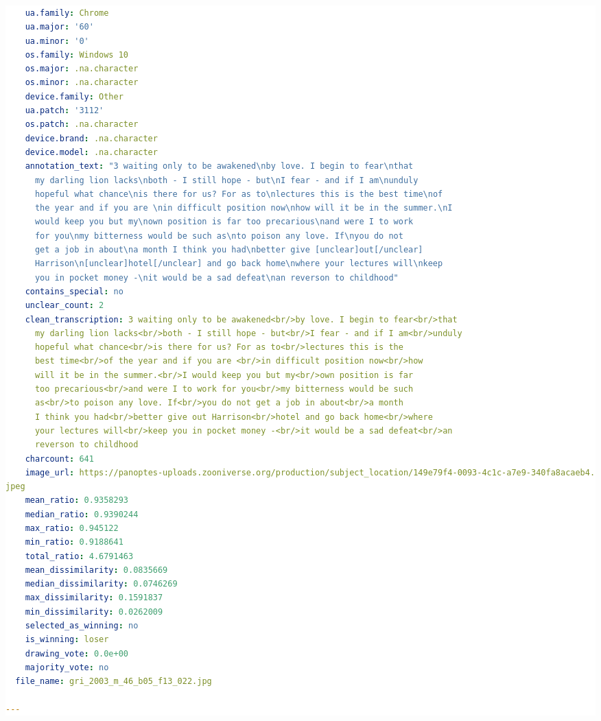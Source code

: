 ```yaml
    ua.family: Chrome
    ua.major: '60'
    ua.minor: '0'
    os.family: Windows 10
    os.major: .na.character
    os.minor: .na.character
    device.family: Other
    ua.patch: '3112'
    os.patch: .na.character
    device.brand: .na.character
    device.model: .na.character
    annotation_text: "3 waiting only to be awakened\nby love. I begin to fear\nthat
      my darling lion lacks\nboth - I still hope - but\nI fear - and if I am\nunduly
      hopeful what chance\nis there for us? For as to\nlectures this is the best time\nof
      the year and if you are \nin difficult position now\nhow will it be in the summer.\nI
      would keep you but my\nown position is far too precarious\nand were I to work
      for you\nmy bitterness would be such as\nto poison any love. If\nyou do not
      get a job in about\na month I think you had\nbetter give [unclear]out[/unclear]
      Harrison\n[unclear]hotel[/unclear] and go back home\nwhere your lectures will\nkeep
      you in pocket money -\nit would be a sad defeat\nan reverson to childhood"
    contains_special: no
    unclear_count: 2
    clean_transcription: 3 waiting only to be awakened<br/>by love. I begin to fear<br/>that
      my darling lion lacks<br/>both - I still hope - but<br/>I fear - and if I am<br/>unduly
      hopeful what chance<br/>is there for us? For as to<br/>lectures this is the
      best time<br/>of the year and if you are <br/>in difficult position now<br/>how
      will it be in the summer.<br/>I would keep you but my<br/>own position is far
      too precarious<br/>and were I to work for you<br/>my bitterness would be such
      as<br/>to poison any love. If<br/>you do not get a job in about<br/>a month
      I think you had<br/>better give out Harrison<br/>hotel and go back home<br/>where
      your lectures will<br/>keep you in pocket money -<br/>it would be a sad defeat<br/>an
      reverson to childhood
    charcount: 641
    image_url: https://panoptes-uploads.zooniverse.org/production/subject_location/149e79f4-0093-4c1c-a7e9-340fa8acaeb4.jpeg
    mean_ratio: 0.9358293
    median_ratio: 0.9390244
    max_ratio: 0.945122
    min_ratio: 0.9188641
    total_ratio: 4.6791463
    mean_dissimilarity: 0.0835669
    median_dissimilarity: 0.0746269
    max_dissimilarity: 0.1591837
    min_dissimilarity: 0.0262009
    selected_as_winning: no
    is_winning: loser
    drawing_vote: 0.0e+00
    majority_vote: no
  file_name: gri_2003_m_46_b05_f13_022.jpg

---
```

